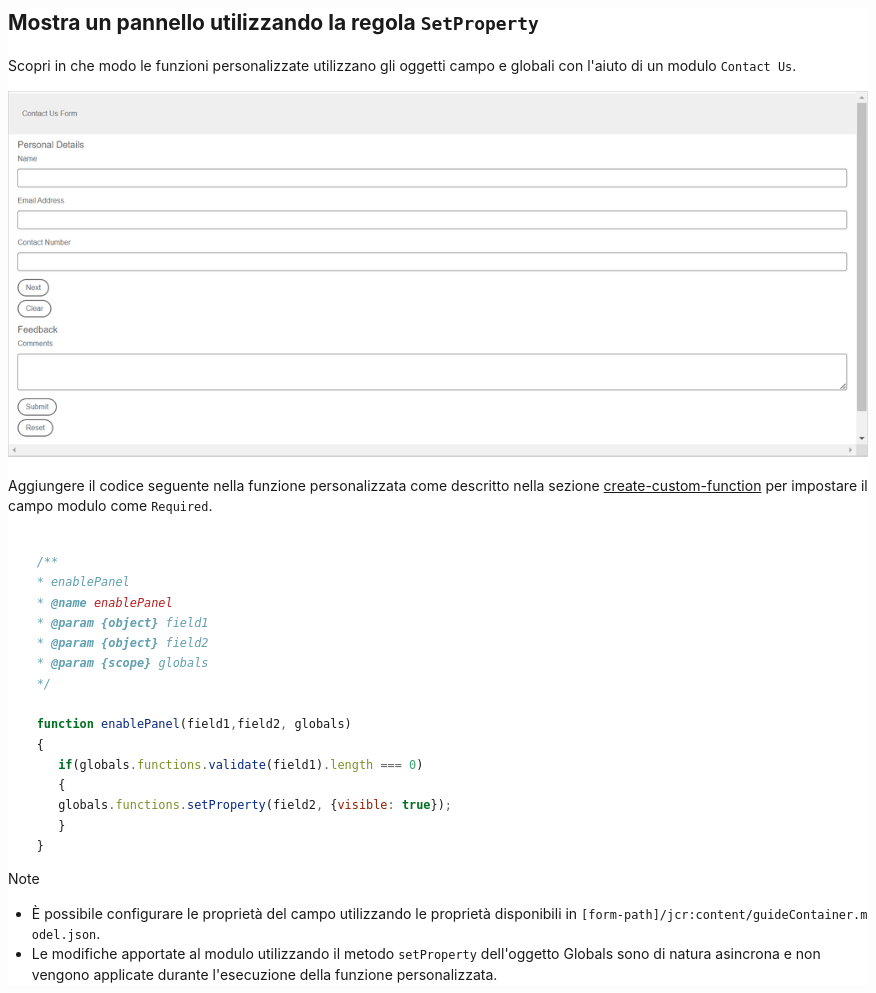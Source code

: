 ## Mostra un pannello utilizzando la regola `SetProperty`

Scopri in che modo le funzioni personalizzate utilizzano gli oggetti campo e globali con l&#39;aiuto di un modulo `Contact Us`.

![Modulo per contattarci](/help/forms/assets/contact-us-form.png)

Aggiungere il codice seguente nella funzione personalizzata come descritto nella sezione [create-custom-function](/help/forms/custom-function-core-component-create-function.md) per impostare il campo modulo come `Required`.

```javascript
    
    /**
    * enablePanel
    * @name enablePanel
    * @param {object} field1
    * @param {object} field2
    * @param {scope} globals 
    */

    function enablePanel(field1,field2, globals)
    {
       if(globals.functions.validate(field1).length === 0)
       {
       globals.functions.setProperty(field2, {visible: true});
       }
    }
```

>[!NOTE]
>
> * È possibile configurare le proprietà del campo utilizzando le proprietà disponibili in `[form-path]/jcr:content/guideContainer.model.json`.
> * Le modifiche apportate al modulo utilizzando il metodo `setProperty` dell&#39;oggetto Globals sono di natura asincrona e non vengono applicate durante l&#39;esecuzione della funzione personalizzata.
